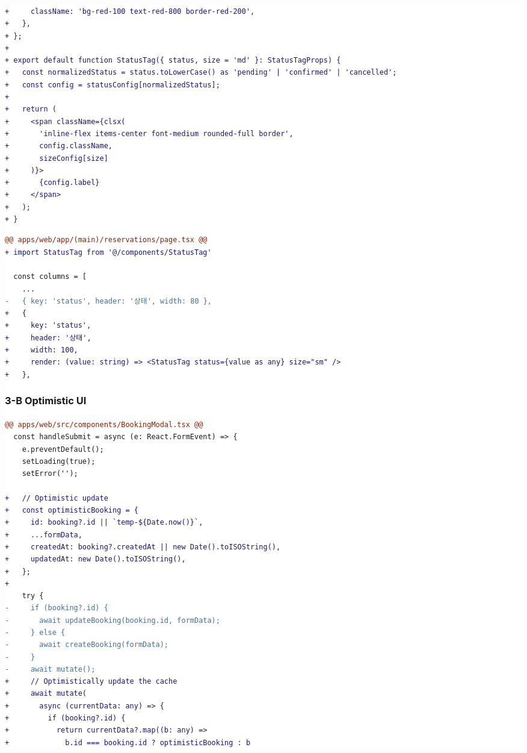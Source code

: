 ```diff
+     className: 'bg-red-100 text-red-800 border-red-200',
+   },
+ };
+ 
+ export default function StatusTag({ status, size = 'md' }: StatusTagProps) {
+   const normalizedStatus = status.toLowerCase() as 'pending' | 'confirmed' | 'cancelled';
+   const config = statusConfig[normalizedStatus];
+   
+   return (
+     <span className={clsx(
+       'inline-flex items-center font-medium rounded-full border',
+       config.className,
+       sizeConfig[size]
+     )}>
+       {config.label}
+     </span>
+   );
+ }
```

```diff
@@ apps/web/app/(main)/reservations/page.tsx @@
+ import StatusTag from '@/components/StatusTag'
  
  const columns = [
    ...
-   { key: 'status', header: '상태', width: 80 },
+   { 
+     key: 'status', 
+     header: '상태', 
+     width: 100,
+     render: (value: string) => <StatusTag status={value as any} size="sm" />
+   },
```

### 3-B Optimistic UI
```diff
@@ apps/web/src/components/BookingModal.tsx @@
  const handleSubmit = async (e: React.FormEvent) => {
    e.preventDefault();
    setLoading(true);
    setError('');
    
+   // Optimistic update
+   const optimisticBooking = {
+     id: booking?.id || `temp-${Date.now()}`,
+     ...formData,
+     createdAt: booking?.createdAt || new Date().toISOString(),
+     updatedAt: new Date().toISOString(),
+   };
+   
    try {
-     if (booking?.id) {
-       await updateBooking(booking.id, formData);
-     } else {
-       await createBooking(formData);
-     }
-     await mutate();
+     // Optimistically update the cache
+     await mutate(
+       async (currentData: any) => {
+         if (booking?.id) {
+           return currentData?.map((b: any) =>
+             b.id === booking.id ? optimisticBooking : b
```